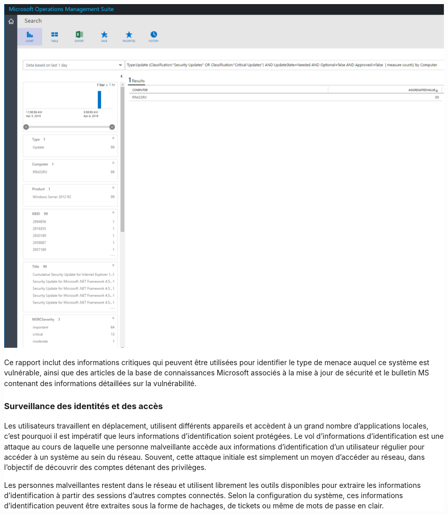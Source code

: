 ![résultat de la recherche](./media/oms-security-monitoring-resources/oms-security-monitoring-resources-fig5.png)

Ce rapport inclut des informations critiques qui peuvent être utilisées pour identifier le type de menace auquel ce système est vulnérable, ainsi que des articles de la base de connaissances Microsoft associés à la mise à jour de sécurité et le bulletin MS contenant des informations détaillées sur la vulnérabilité.

### <a name="monitoring-identity-and-access"></a>Surveillance des identités et des accès
Les utilisateurs travaillent en déplacement, utilisent différents appareils et accèdent à un grand nombre d’applications locales, c’est pourquoi il est impératif que leurs informations d’identification soient protégées. Le vol d’informations d’identification est une attaque au cours de laquelle une personne malveillante accède aux informations d’identification d’un utilisateur régulier pour accéder à un système au sein du réseau. Souvent, cette attaque initiale est simplement un moyen d’accéder au réseau, dans l’objectif de découvrir des comptes détenant des privilèges. 

Les personnes malveillantes restent dans le réseau et utilisent librement les outils disponibles pour extraire les informations d’identification à partir des sessions d’autres comptes connectés. Selon la configuration du système, ces informations d’identification peuvent être extraites sous la forme de hachages, de tickets ou même de mots de passe en clair.  
